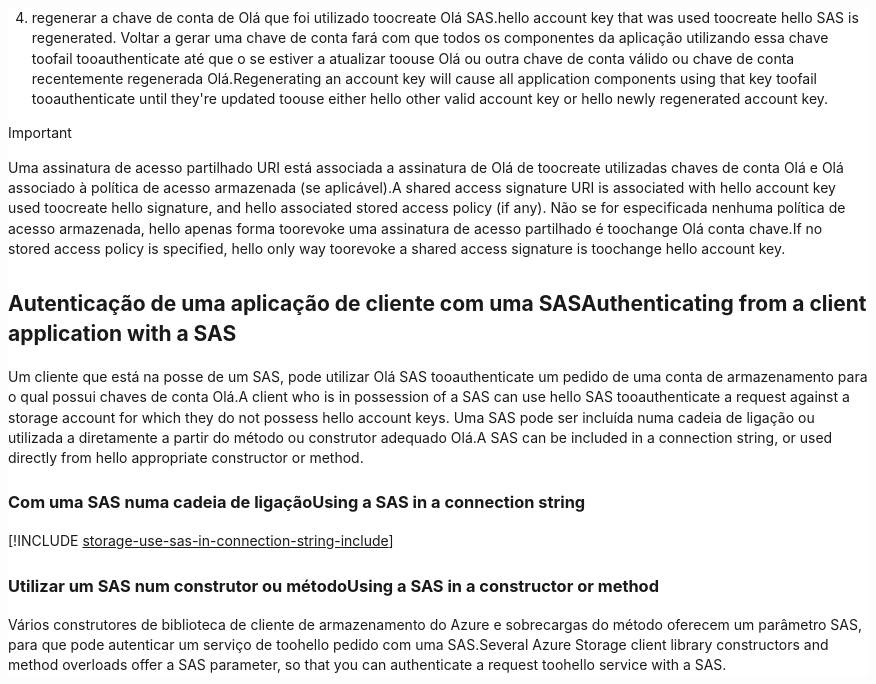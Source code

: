 4. <span data-ttu-id="e8858-275">regenerar a chave de conta de Olá que foi utilizado toocreate Olá SAS.</span><span class="sxs-lookup"><span data-stu-id="e8858-275">hello account key that was used toocreate hello SAS is regenerated.</span></span> <span data-ttu-id="e8858-276">Voltar a gerar uma chave de conta fará com que todos os componentes da aplicação utilizando essa chave toofail tooauthenticate até que o se estiver a atualizar toouse Olá ou outra chave de conta válido ou chave de conta recentemente regenerada Olá.</span><span class="sxs-lookup"><span data-stu-id="e8858-276">Regenerating an account key will cause all application components using that key toofail tooauthenticate until they're updated toouse either hello other valid account key or hello newly regenerated account key.</span></span>

> [!IMPORTANT]
> <span data-ttu-id="e8858-277">Uma assinatura de acesso partilhado URI está associada a assinatura de Olá de toocreate utilizadas chaves de conta Olá e Olá associado à política de acesso armazenada (se aplicável).</span><span class="sxs-lookup"><span data-stu-id="e8858-277">A shared access signature URI is associated with hello account key used toocreate hello signature, and hello associated stored access policy (if any).</span></span> <span data-ttu-id="e8858-278">Não se for especificada nenhuma política de acesso armazenada, hello apenas forma toorevoke uma assinatura de acesso partilhado é toochange Olá conta chave.</span><span class="sxs-lookup"><span data-stu-id="e8858-278">If no stored access policy is specified, hello only way toorevoke a shared access signature is toochange hello account key.</span></span>

## <a name="authenticating-from-a-client-application-with-a-sas"></a><span data-ttu-id="e8858-279">Autenticação de uma aplicação de cliente com uma SAS</span><span class="sxs-lookup"><span data-stu-id="e8858-279">Authenticating from a client application with a SAS</span></span>
<span data-ttu-id="e8858-280">Um cliente que está na posse de um SAS, pode utilizar Olá SAS tooauthenticate um pedido de uma conta de armazenamento para o qual possui chaves de conta Olá.</span><span class="sxs-lookup"><span data-stu-id="e8858-280">A client who is in possession of a SAS can use hello SAS tooauthenticate a request against a storage account for which they do not possess hello account keys.</span></span> <span data-ttu-id="e8858-281">Uma SAS pode ser incluída numa cadeia de ligação ou utilizada a diretamente a partir do método ou construtor adequado Olá.</span><span class="sxs-lookup"><span data-stu-id="e8858-281">A SAS can be included in a connection string, or used directly from hello appropriate constructor or method.</span></span>

### <a name="using-a-sas-in-a-connection-string"></a><span data-ttu-id="e8858-282">Com uma SAS numa cadeia de ligação</span><span class="sxs-lookup"><span data-stu-id="e8858-282">Using a SAS in a connection string</span></span>
[!INCLUDE [storage-use-sas-in-connection-string-include](../../includes/storage-use-sas-in-connection-string-include.md)]

### <a name="using-a-sas-in-a-constructor-or-method"></a><span data-ttu-id="e8858-283">Utilizar um SAS num construtor ou método</span><span class="sxs-lookup"><span data-stu-id="e8858-283">Using a SAS in a constructor or method</span></span>
<span data-ttu-id="e8858-284">Vários construtores de biblioteca de cliente de armazenamento do Azure e sobrecargas do método oferecem um parâmetro SAS, para que pode autenticar um serviço de toohello pedido com uma SAS.</span><span class="sxs-lookup"><span data-stu-id="e8858-284">Several Azure Storage client library constructors and method overloads offer a SAS parameter, so that you can authenticate a request toohello service with a SAS.</span></span>


[sas-storage-fe-proxy-service]: ./media/storage-dotnet-shared-access-signature-part-1/sas-storage-fe-proxy-service.png
[sas-storage-provider-service]: ./media/storage-dotnet-shared-access-signature-part-1/sas-storage-provider-service.png
[sas-storage-uri]: ./media/storage-dotnet-shared-access-signature-part-1/sas-storage-uri.png